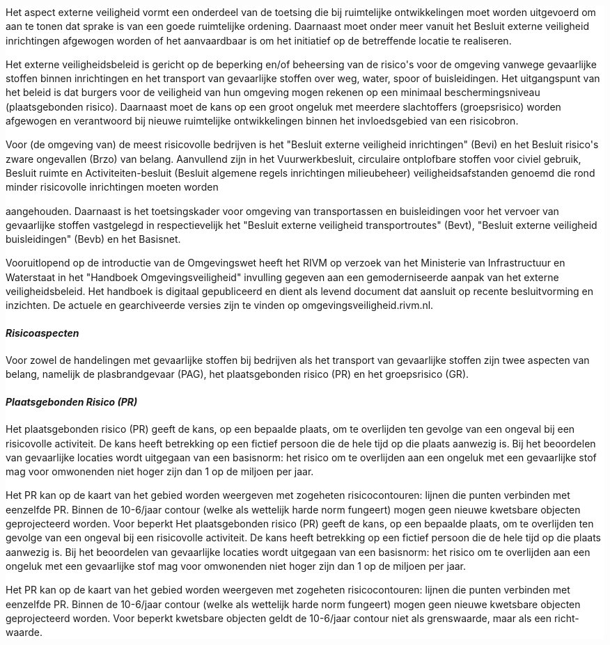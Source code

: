 Het aspect externe veiligheid vormt een onderdeel van de toetsing die bij ruimtelijke ontwikkelingen moet worden uitgevoerd om aan te tonen dat sprake is van een goede ruimtelijke ordening. Daarnaast moet onder meer vanuit het Besluit externe veiligheid inrichtingen afgewogen worden of het aanvaardbaar is om het initiatief op de betreffende locatie te realiseren.

Het externe veiligheidsbeleid is gericht op de beperking en/of beheersing van de risico's voor de omgeving vanwege gevaarlijke stoffen binnen inrichtingen en het transport van gevaarlijke stoffen over weg, water, spoor of buisleidingen. Het uitgangspunt van het beleid is dat burgers voor de veiligheid van hun omgeving mogen rekenen op een minimaal beschermingsniveau (plaatsgebonden risico). Daarnaast moet de kans op een groot ongeluk met meerdere slachtoffers (groepsrisico) worden afgewogen en verantwoord bij nieuwe ruimtelijke ontwikkelingen binnen het invloedsgebied van een risicobron.

Voor (de omgeving van) de meest risicovolle bedrijven is het "Besluit externe veiligheid inrichtingen" (Bevi) en het Besluit risico's zware ongevallen (Brzo) van belang. Aanvullend zijn in het Vuurwerkbesluit, circulaire ontplofbare stoffen voor civiel gebruik, Besluit ruimte en Activiteiten-besluit (Besluit algemene regels inrichtingen milieubeheer) veiligheidsafstanden genoemd die rond minder risicovolle inrichtingen moeten worden

aangehouden. Daarnaast is het toetsingskader voor omgeving van transportassen en buisleidingen voor het vervoer van gevaarlijke stoffen vastgelegd in respectievelijk het "Besluit externe veiligheid transportroutes" (Bevt), "Besluit externe veiligheid buisleidingen" (Bevb) en het Basisnet.

Vooruitlopend op de introductie van de Omgevingswet heeft het RIVM op verzoek van het Ministerie van Infrastructuur en Waterstaat in het "Handboek Omgevingsveiligheid" invulling gegeven aan een gemoderniseerde aanpak van het externe veiligheidsbeleid. Het handboek is digitaal gepubliceerd en dient als levend document dat aansluit op recente besluitvorming en inzichten. De actuele en gearchiveerde versies zijn te vinden op omgevingsveiligheid.rivm.nl.

#### *Risicoaspecten*

Voor zowel de handelingen met gevaarlijke stoffen bij bedrijven als het transport van gevaarlijke stoffen zijn twee aspecten van belang, namelijk de plasbrandgevaar (PAG), het plaatsgebonden risico (PR) en het groepsrisico (GR).

#### *Plaatsgebonden Risico (PR)*

Het plaatsgebonden risico (PR) geeft de kans, op een bepaalde plaats, om te overlijden ten gevolge van een ongeval bij een risicovolle activiteit. De kans heeft betrekking op een fictief persoon die de hele tijd op die plaats aanwezig is. Bij het beoordelen van gevaarlijke locaties wordt uitgegaan van een basisnorm: het risico om te overlijden aan een ongeluk met een gevaarlijke stof mag voor omwonenden niet hoger zijn dan 1 op de miljoen per jaar.

Het PR kan op de kaart van het gebied worden weergeven met zogeheten risicocontouren: lijnen die punten verbinden met eenzelfde PR. Binnen de 10-6/jaar contour (welke als wettelijk harde norm fungeert) mogen geen nieuwe kwetsbare objecten geprojecteerd worden. Voor beperkt Het plaatsgebonden risico (PR) geeft de kans, op een bepaalde plaats, om te overlijden ten gevolge van een ongeval bij een risicovolle activiteit. De kans heeft betrekking op een fictief persoon die de hele tijd op die plaats aanwezig is. Bij het beoordelen van gevaarlijke locaties wordt uitgegaan van een basisnorm: het risico om te overlijden aan een ongeluk met een gevaarlijke stof mag voor omwonenden niet hoger zijn dan 1 op de miljoen per jaar.

Het PR kan op de kaart van het gebied worden weergeven met zogeheten risicocontouren: lijnen die punten verbinden met eenzelfde PR. Binnen de 10-6/jaar contour (welke als wettelijk harde norm fungeert) mogen geen nieuwe kwetsbare objecten geprojecteerd worden. Voor beperkt kwetsbare objecten geldt de 10-6/jaar contour niet als grenswaarde, maar als een richt-waarde.
